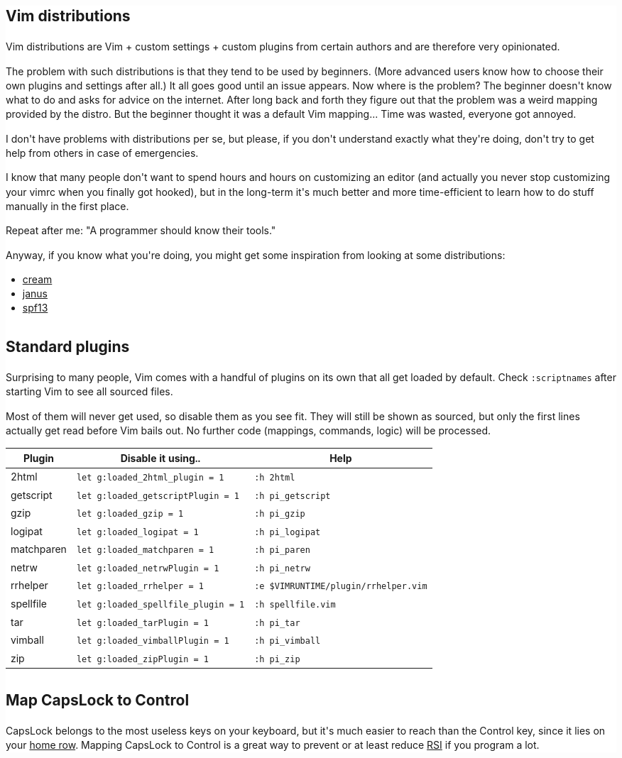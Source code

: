 ## Vim distributions

Vim distributions are Vim + custom settings + custom plugins from certain authors and are therefore very opinionated.

The problem with such distributions is that they tend to be used by beginners. (More advanced users know how to choose their own plugins and settings after all.) It all goes good until an issue appears. Now where is the problem? The beginner doesn't know what to do and asks for advice on the internet. After long back and forth they figure out that the problem was a weird mapping provided by the distro. But the beginner thought it was a default Vim mapping... Time was wasted, everyone got annoyed.

I don't have problems with distributions per se, but please, if you don't understand exactly what they're doing, don't try to get help from others in case of emergencies.

I know that many people don't want to spend hours and hours on customizing an editor (and actually you never stop customizing your vimrc when you finally got hooked), but in the long-term it's much better and more time-efficient to learn how to do stuff manually in the first place.

Repeat after me: "A programmer should know their tools."

Anyway, if you know what you're doing, you might get some inspiration from looking at some distributions:

- [cream](http://cream.sourceforge.net)
- [janus](https://github.com/carlhuda/janus.git)
- [spf13](https://github.com/spf13/spf13-vim)

## Standard plugins

Surprising to many people, Vim comes with a handful of plugins on its own that all get loaded by default. Check `:scriptnames` after starting Vim to see all sourced files.

Most of them will never get used, so disable them as you see fit. They will still be shown as sourced, but only the first lines actually get read before Vim bails out. No further code (mappings, commands, logic) will be processed.

Plugin     | Disable it using..                  | Help
---------- | ----------------------------------- | ------------------------------------
2html      | `let g:loaded_2html_plugin = 1`     | `:h 2html`
getscript  | `let g:loaded_getscriptPlugin = 1`  | `:h pi_getscript`
gzip       | `let g:loaded_gzip = 1`             | `:h pi_gzip`
logipat    | `let g:loaded_logipat = 1`          | `:h pi_logipat`
matchparen | `let g:loaded_matchparen = 1`       | `:h pi_paren`
netrw      | `let g:loaded_netrwPlugin = 1`      | `:h pi_netrw`
rrhelper   | `let g:loaded_rrhelper = 1`         | `:e $VIMRUNTIME/plugin/rrhelper.vim`
spellfile  | `let g:loaded_spellfile_plugin = 1` | `:h spellfile.vim`
tar        | `let g:loaded_tarPlugin = 1`        | `:h pi_tar`
vimball    | `let g:loaded_vimballPlugin = 1`    | `:h pi_vimball`
zip        | `let g:loaded_zipPlugin = 1`        | `:h pi_zip`

## Map CapsLock to Control

CapsLock belongs to the most useless keys on your keyboard, but it's much easier to reach than the Control key, since it lies on your [home row](https://raw.githubusercontent.com/mhinz/vim-galore/master/contents/images/content-homerow.png). Mapping CapsLock to Control is a great way to prevent or at least reduce [RSI](https://de.wikipedia.org/wiki/Repetitive-Strain-Injury-Syndrom) if you program a lot.
